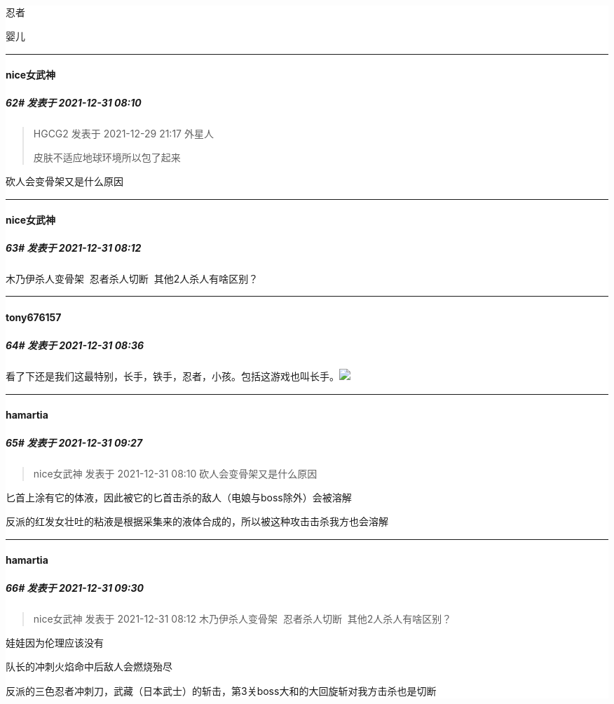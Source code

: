  忍者

 婴儿



*****

####  nice女武神  
##### 62#       发表于 2021-12-31 08:10

<blockquote>HGCG2 发表于 2021-12-29 21:17
外星人

皮肤不适应地球环境所以包了起来</blockquote>
砍人会变骨架又是什么原因

*****

####  nice女武神  
##### 63#       发表于 2021-12-31 08:12

木乃伊杀人变骨架  忍者杀人切断  其他2人杀人有啥区别？



*****

####  tony676157  
##### 64#       发表于 2021-12-31 08:36

看了下还是我们这最特别，长手，铁手，忍者，小孩。包括这游戏也叫长手。<img src="https://static.saraba1st.com/image/smiley/face2017/067.png" referrerpolicy="no-referrer">



*****

####  hamartia  
##### 65#       发表于 2021-12-31 09:27

<blockquote>nice女武神 发表于 2021-12-31 08:10
砍人会变骨架又是什么原因</blockquote>
匕首上涂有它的体液，因此被它的匕首击杀的敌人（电娘与boss除外）会被溶解

反派的红发女壮吐的粘液是根据采集来的液体合成的，所以被这种攻击击杀我方也会溶解

*****

####  hamartia  
##### 66#       发表于 2021-12-31 09:30

<blockquote>nice女武神 发表于 2021-12-31 08:12
木乃伊杀人变骨架  忍者杀人切断  其他2人杀人有啥区别？</blockquote>
娃娃因为伦理应该没有

队长的冲刺火焰命中后敌人会燃烧殆尽

反派的三色忍者冲刺刀，武藏（日本武士）的斩击，第3关boss大和的大回旋斩对我方击杀也是切断
